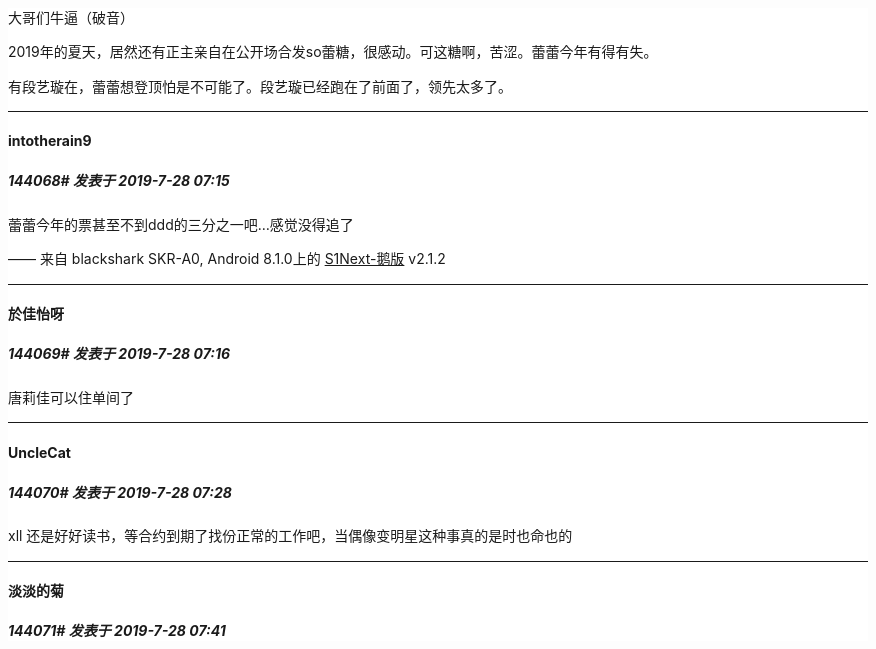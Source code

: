 


大哥们牛逼（破音）

2019年的夏天，居然还有正主亲自在公开场合发so蕾糖，很感动。可这糖啊，苦涩。蕾蕾今年有得有失。

有段艺璇在，蕾蕾想登顶怕是不可能了。段艺璇已经跑在了前面了，领先太多了。







-----

####  intotherain9  
##### 144068#       发表于 2019-7-28 07:15




蕾蕾今年的票甚至不到ddd的三分之一吧…感觉没得追了

—— 来自 blackshark SKR-A0, Android 8.1.0上的 [S1Next-鹅版](https://github.com/ykrank/S1-Next/releases) v2.1.2







-----

####  於佳怡呀  
##### 144069#       发表于 2019-7-28 07:16




唐莉佳可以住单间了







-----

####  UncleCat  
##### 144070#       发表于 2019-7-28 07:28




xll 还是好好读书，等合约到期了找份正常的工作吧，当偶像变明星这种事真的是时也命也的







-----

####  淡淡的菊  
##### 144071#       发表于 2019-7-28 07:41
